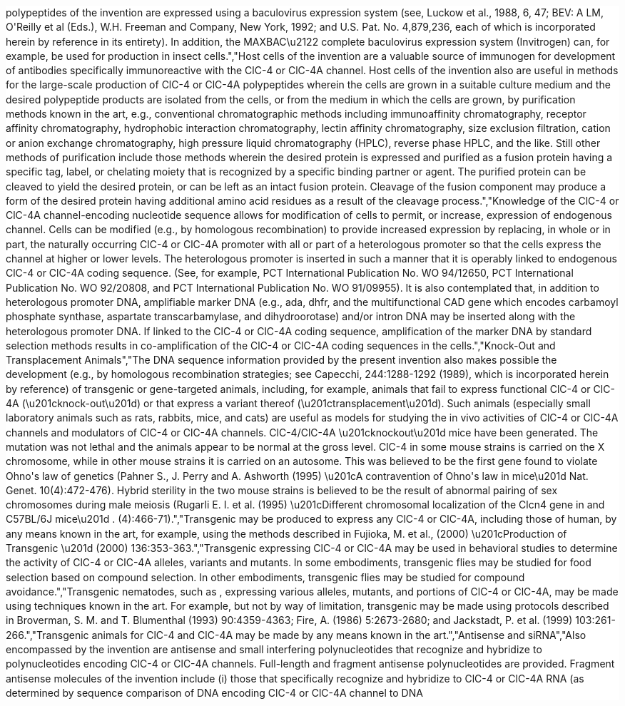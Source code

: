 polypeptides of the invention are expressed using a baculovirus expression system (see, Luckow et al., 1988, 6, 47; BEV: A LM, O'Reilly et al (Eds.), W.H. Freeman and Company, New York, 1992; and U.S. Pat. No. 4,879,236, each of which is incorporated herein by reference in its entirety). In addition, the MAXBAC\u2122 complete baculovirus expression system (Invitrogen) can, for example, be used for production in insect cells.","Host cells of the invention are a valuable source of immunogen for development of antibodies specifically immunoreactive with the ClC-4 or ClC-4A channel. Host cells of the invention also are useful in methods for the large-scale production of ClC-4 or ClC-4A polypeptides wherein the cells are grown in a suitable culture medium and the desired polypeptide products are isolated from the cells, or from the medium in which the cells are grown, by purification methods known in the art, e.g., conventional chromatographic methods including immunoaffinity chromatography, receptor affinity chromatography, hydrophobic interaction chromatography, lectin affinity chromatography, size exclusion filtration, cation or anion exchange chromatography, high pressure liquid chromatography (HPLC), reverse phase HPLC, and the like. Still other methods of purification include those methods wherein the desired protein is expressed and purified as a fusion protein having a specific tag, label, or chelating moiety that is recognized by a specific binding partner or agent. The purified protein can be cleaved to yield the desired protein, or can be left as an intact fusion protein. Cleavage of the fusion component may produce a form of the desired protein having additional amino acid residues as a result of the cleavage process.","Knowledge of the ClC-4 or ClC-4A channel-encoding nucleotide sequence allows for modification of cells to permit, or increase, expression of endogenous channel. Cells can be modified (e.g., by homologous recombination) to provide increased expression by replacing, in whole or in part, the naturally occurring ClC-4 or ClC-4A promoter with all or part of a heterologous promoter so that the cells express the channel at higher or lower levels. The heterologous promoter is inserted in such a manner that it is operably linked to endogenous ClC-4 or ClC-4A coding sequence. (See, for example, PCT International Publication No. WO 94\/12650, PCT International Publication No. WO 92\/20808, and PCT International Publication No. WO 91\/09955). It is also contemplated that, in addition to heterologous promoter DNA, amplifiable marker DNA (e.g., ada, dhfr, and the multifunctional CAD gene which encodes carbamoyl phosphate synthase, aspartate transcarbamylase, and dihydroorotase) and\/or intron DNA may be inserted along with the heterologous promoter DNA. If linked to the ClC-4 or ClC-4A coding sequence, amplification of the marker DNA by standard selection methods results in co-amplification of the ClC-4 or ClC-4A coding sequences in the cells.","Knock-Out and Transplacement Animals","The DNA sequence information provided by the present invention also makes possible the development (e.g., by homologous recombination strategies; see Capecchi, 244:1288-1292 (1989), which is incorporated herein by reference) of transgenic or gene-targeted animals, including, for example, animals that fail to express functional ClC-4 or ClC-4A (\u201cknock-out\u201d) or that express a variant thereof (\u201ctransplacement\u201d). Such animals (especially small laboratory animals such as rats, rabbits, mice, and cats) are useful as models for studying the in vivo activities of ClC-4 or ClC-4A channels and modulators of ClC-4 or ClC-4A channels. ClC-4\/ClC-4A \u201cknockout\u201d mice have been generated. The mutation was not lethal and the animals appear to be normal at the gross level. ClC-4 in some mouse strains is carried on the X chromosome, while in other mouse strains it is carried on an autosome. This was believed to be the first gene found to violate Ohno's law of genetics (Pahner S., J. Perry and A. Ashworth (1995) \u201cA contravention of Ohno's law in mice\u201d Nat. Genet. 10(4):472-476). Hybrid sterility in the two mouse strains is believed to be the result of abnormal pairing of sex chromosomes during male meiosis (Rugarli E. I. et al. (1995) \u201cDifferent chromosomal localization of the Clcn4 gene in and C57BL\/6J mice\u201d . (4):466-71).","Transgenic may be produced to express any ClC-4 or ClC-4A, including those of human, by any means known in the art, for example, using the methods described in Fujioka, M. et al., (2000) \u201cProduction of Transgenic \u201d (2000) 136:353-363.","Transgenic expressing ClC-4 or ClC-4A may be used in behavioral studies to determine the activity of ClC-4 or ClC-4A alleles, variants and mutants. In some embodiments, transgenic flies may be studied for food selection based on compound selection. In other embodiments, transgenic flies may be studied for compound avoidance.","Transgenic nematodes, such as , expressing various alleles, mutants, and portions of ClC-4 or ClC-4A, may be made using techniques known in the art. For example, but not by way of limitation, transgenic may be made using protocols described in Broverman, S. M. and T. Blumenthal (1993) 90:4359-4363; Fire, A. (1986) 5:2673-2680; and Jackstadt, P. et al. (1999) 103:261-266.","Transgenic animals for ClC-4 and ClC-4A may be made by any means known in the art.","Antisense and siRNA","Also encompassed by the invention are antisense and small interfering polynucleotides that recognize and hybridize to polynucleotides encoding ClC-4 or ClC-4A channels. Full-length and fragment antisense polynucleotides are provided. Fragment antisense molecules of the invention include (i) those that specifically recognize and hybridize to ClC-4 or ClC-4A RNA (as determined by sequence comparison of DNA encoding ClC-4 or ClC-4A channel to DNA